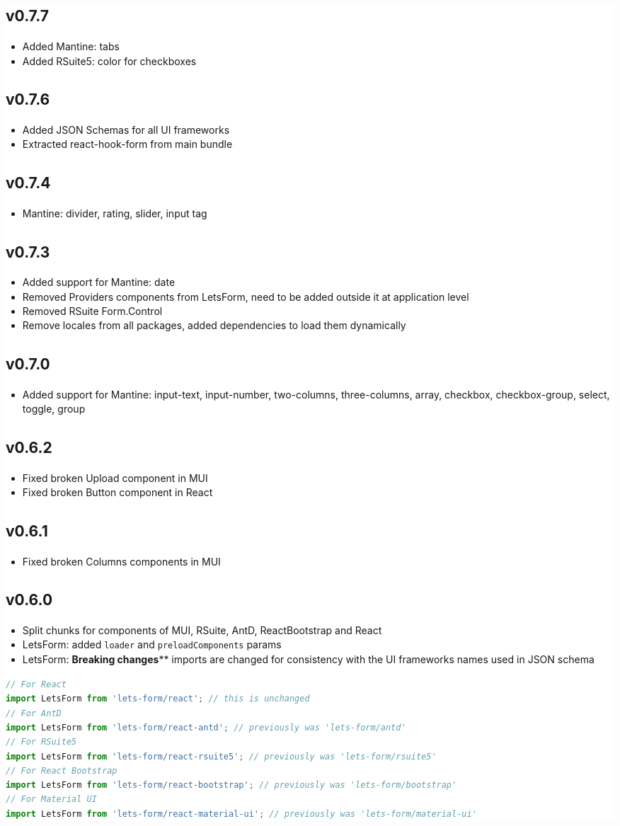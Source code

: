 ## v0.7.7
- Added Mantine: tabs
- Added RSuite5: color for checkboxes

## v0.7.6
- Added JSON Schemas for all UI frameworks
- Extracted react-hook-form from main bundle

## v0.7.4
- Mantine: divider, rating, slider, input tag

## v0.7.3
- Added support for Mantine: date
- Removed Providers components from LetsForm, need to be added outside it at application level
- Removed RSuite Form.Control
- Remove locales from all packages, added dependencies to load them dynamically

## v0.7.0
- Added support for Mantine: input-text, input-number, two-columns, three-columns, array, checkbox, checkbox-group, select, toggle, group

## v0.6.2
- Fixed broken Upload component in MUI
- Fixed broken Button component in React

## v0.6.1
- Fixed broken Columns components in MUI

## v0.6.0
- Split chunks for components of MUI, RSuite, AntD, ReactBootstrap and React
- LetsForm: added `loader` and `preloadComponents` params
- LetsForm: **Breaking changes**** imports are changed for consistency with the UI frameworks names used in JSON schema

```js
// For React
import LetsForm from 'lets-form/react'; // this is unchanged
// For AntD
import LetsForm from 'lets-form/react-antd'; // previously was 'lets-form/antd'
// For RSuite5
import LetsForm from 'lets-form/react-rsuite5'; // previously was 'lets-form/rsuite5'
// For React Bootstrap
import LetsForm from 'lets-form/react-bootstrap'; // previously was 'lets-form/bootstrap'
// For Material UI
import LetsForm from 'lets-form/react-material-ui'; // previously was 'lets-form/material-ui'
```
